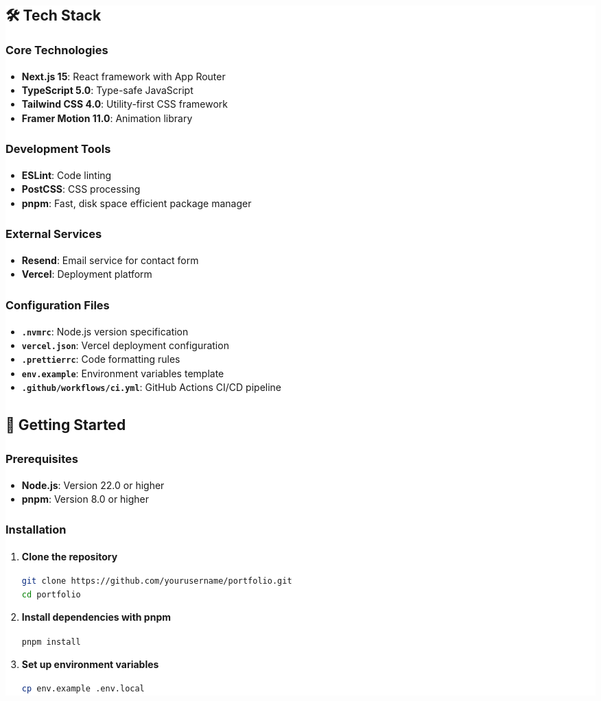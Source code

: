 ## 🛠️ Tech Stack

### Core Technologies

- **Next.js 15**: React framework with App Router
- **TypeScript 5.0**: Type-safe JavaScript
- **Tailwind CSS 4.0**: Utility-first CSS framework
- **Framer Motion 11.0**: Animation library

### Development Tools

- **ESLint**: Code linting
- **PostCSS**: CSS processing
- **pnpm**: Fast, disk space efficient package manager

### External Services

- **Resend**: Email service for contact form
- **Vercel**: Deployment platform

### Configuration Files

- **`.nvmrc`**: Node.js version specification
- **`vercel.json`**: Vercel deployment configuration
- **`.prettierrc`**: Code formatting rules
- **`env.example`**: Environment variables template
- **`.github/workflows/ci.yml`**: GitHub Actions CI/CD pipeline

## 🚀 Getting Started

### Prerequisites

- **Node.js**: Version 22.0 or higher
- **pnpm**: Version 8.0 or higher

### Installation

1. **Clone the repository**

   ```bash
   git clone https://github.com/yourusername/portfolio.git
   cd portfolio
   ```

2. **Install dependencies with pnpm**

   ```bash
   pnpm install
   ```

3. **Set up environment variables**

   ```bash
   cp env.example .env.local
   ```
